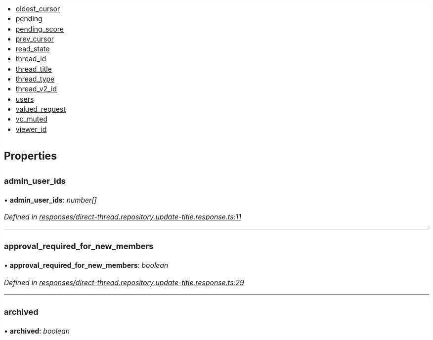 * [oldest_cursor](_responses_direct_thread_repository_update_title_response_.directthreadrepositoryupdatetitleresponsethread.md#oldest_cursor)
* [pending](_responses_direct_thread_repository_update_title_response_.directthreadrepositoryupdatetitleresponsethread.md#pending)
* [pending_score](_responses_direct_thread_repository_update_title_response_.directthreadrepositoryupdatetitleresponsethread.md#pending_score)
* [prev_cursor](_responses_direct_thread_repository_update_title_response_.directthreadrepositoryupdatetitleresponsethread.md#prev_cursor)
* [read_state](_responses_direct_thread_repository_update_title_response_.directthreadrepositoryupdatetitleresponsethread.md#read_state)
* [thread_id](_responses_direct_thread_repository_update_title_response_.directthreadrepositoryupdatetitleresponsethread.md#thread_id)
* [thread_title](_responses_direct_thread_repository_update_title_response_.directthreadrepositoryupdatetitleresponsethread.md#thread_title)
* [thread_type](_responses_direct_thread_repository_update_title_response_.directthreadrepositoryupdatetitleresponsethread.md#thread_type)
* [thread_v2_id](_responses_direct_thread_repository_update_title_response_.directthreadrepositoryupdatetitleresponsethread.md#thread_v2_id)
* [users](_responses_direct_thread_repository_update_title_response_.directthreadrepositoryupdatetitleresponsethread.md#users)
* [valued_request](_responses_direct_thread_repository_update_title_response_.directthreadrepositoryupdatetitleresponsethread.md#valued_request)
* [vc_muted](_responses_direct_thread_repository_update_title_response_.directthreadrepositoryupdatetitleresponsethread.md#vc_muted)
* [viewer_id](_responses_direct_thread_repository_update_title_response_.directthreadrepositoryupdatetitleresponsethread.md#viewer_id)

## Properties

###  admin_user_ids

• **admin_user_ids**: *number[]*

*Defined in [responses/direct-thread.repository.update-title.response.ts:11](https://github.com/dilame/instagram-private-api/blob/01eb399/src/responses/direct-thread.repository.update-title.response.ts#L11)*

___

###  approval_required_for_new_members

• **approval_required_for_new_members**: *boolean*

*Defined in [responses/direct-thread.repository.update-title.response.ts:29](https://github.com/dilame/instagram-private-api/blob/01eb399/src/responses/direct-thread.repository.update-title.response.ts#L29)*

___

###  archived

• **archived**: *boolean*
